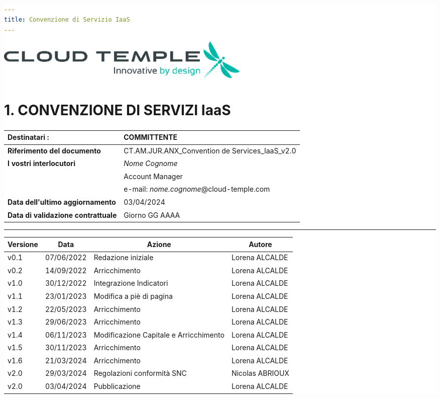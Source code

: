 ```yaml
---
title: Convenzione di Servizio IaaS
---
```


![Logo Cloud Temple](images/ct.png)

# 1. **CONVENZIONE DI SERVIZI IaaS**

| **Destinatari :**                     | **COMMITTENTE**                                 |
| :------------------------------------ | :---------------------------------------------- |
| **Riferimento del documento**         | CT.AM.JUR.ANX_Convention de Services_IaaS_v2.0  |
| **I vostri interlocutori**            | *Nome* *Cognome*                                |
|                                       | Account Manager                                 |
|                                       | e-mail: *nome.cognome*@cloud-temple.com         |
| **Data dell'ultimo aggiornamento**    | 03/04/2024                                      |
| **Data di validazione contrattuale**  | Giorno GG AAAA                                  |


----------------------------------------------------------------------------------

| **Versione** | **Data**   | **Azione**                              | **Autore**      |
| ------------ | ---------- | --------------------------------------- | --------------- |
| v0.1         | 07/06/2022 | Redazione iniziale                      | Lorena ALCALDE  |
| v0.2         | 14/09/2022 | Arricchimento                           | Lorena ALCALDE  |
| v1.0         | 30/12/2022 | Integrazione Indicatori                 | Lorena ALCALDE  |
| v1.1         | 23/01/2023 | Modifica a piè di pagina                | Lorena ALCALDE  |
| v1.2         | 22/05/2023 | Arricchimento                           | Lorena ALCALDE  |
| v1.3         | 29/06/2023 | Arricchimento                           | Lorena ALCALDE  |
| v1.4         | 06/11/2023 | Modificazione Capitale e Arricchimento  | Lorena ALCALDE  |
| v1.5         | 30/11/2023 | Arricchimento                           | Lorena ALCALDE  |
| v1.6         | 21/03/2024 | Arricchimento                           | Lorena ALCALDE  |
| v2.0         | 29/03/2024 | Regolazioni conformità SNC              | Nicolas ABRIOUX |
| v2.0         | 03/04/2024 | Pubblicazione                           | Lorena ALCALDE  |
